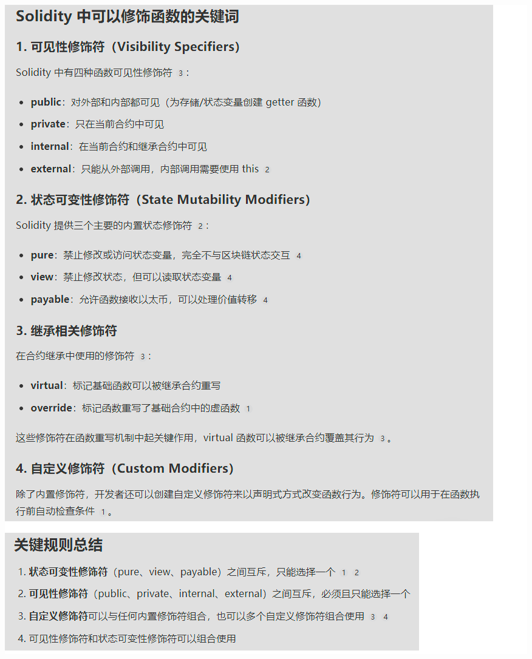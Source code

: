 ![image-20250804202616477](SOLIDITY-FUCK-NOTE.assets/image-20250804202616477.png)

![image-20250804202823911](SOLIDITY-FUCK-NOTE.assets/image-20250804202823911.png)
